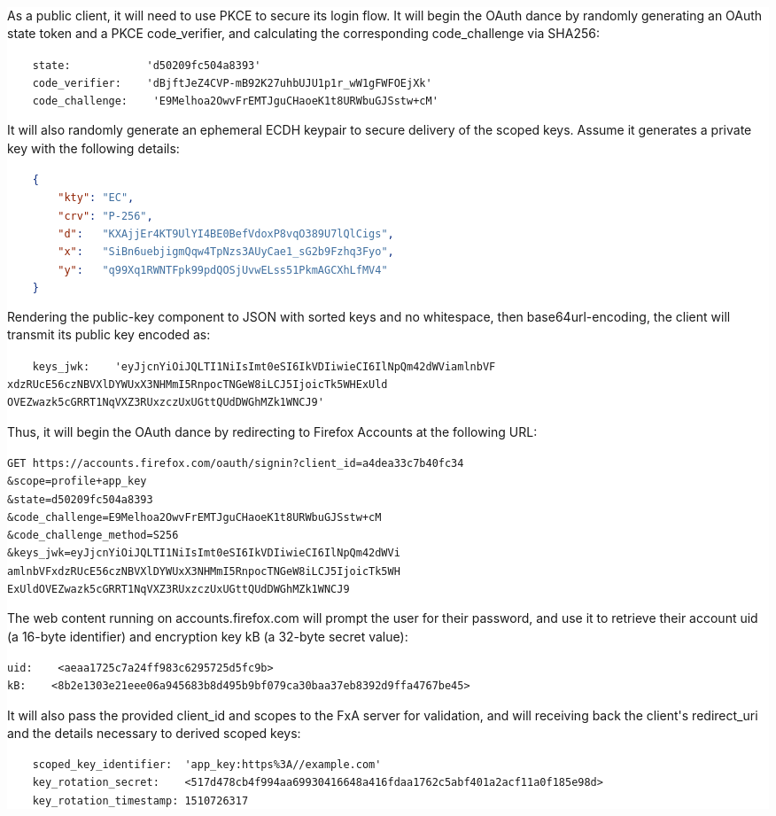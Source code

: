 As a public client, it will need to use PKCE to secure its login flow.  It will begin the OAuth dance by randomly generating an OAuth state token and a PKCE code_verifier, and calculating the corresponding code_challenge via SHA256:

```text
    state:            'd50209fc504a8393'
    code_verifier:    'dBjftJeZ4CVP-mB92K27uhbUJU1p1r_wW1gFWFOEjXk'
    code_challenge:    'E9Melhoa2OwvFrEMTJguCHaoeK1t8URWbuGJSstw+cM'
```

It will also randomly generate an ephemeral ECDH keypair to secure delivery of the scoped keys.  Assume it generates a private key with the following details:

```json
    {
        "kty": "EC",
        "crv": "P-256",
        "d":   "KXAjjEr4KT9UlYI4BE0BefVdoxP8vqO389U7lQlCigs",
        "x":   "SiBn6uebjigmQqw4TpNzs3AUyCae1_sG2b9Fzhq3Fyo",
        "y":   "q99Xq1RWNTFpk99pdQOSjUvwELss51PkmAGCXhLfMV4"
    }
```

Rendering the public-key component to JSON with sorted keys and no whitespace, then base64url-encoding, the client will transmit its public key encoded as:

```text
    keys_jwk:    'eyJjcnYiOiJQLTI1NiIsImt0eSI6IkVDIiwieCI6IlNpQm42dWViamlnbVF
xdzRUcE56czNBVXlDYWUxX3NHMmI5RnpocTNGeW8iLCJ5IjoicTk5WHExUld
OVEZwazk5cGRRT1NqVXZ3RUxzczUxUGttQUdDWGhMZk1WNCJ9'
```

Thus, it will begin the OAuth dance by redirecting to Firefox Accounts at the following URL:

```text
GET https://accounts.firefox.com/oauth/signin?client_id=a4dea33c7b40fc34
&scope=profile+app_key
&state=d50209fc504a8393
&code_challenge=E9Melhoa2OwvFrEMTJguCHaoeK1t8URWbuGJSstw+cM
&code_challenge_method=S256
&keys_jwk=eyJjcnYiOiJQLTI1NiIsImt0eSI6IkVDIiwieCI6IlNpQm42dWVi
amlnbVFxdzRUcE56czNBVXlDYWUxX3NHMmI5RnpocTNGeW8iLCJ5IjoicTk5WH
ExUldOVEZwazk5cGRRT1NqVXZ3RUxzczUxUGttQUdDWGhMZk1WNCJ9
```

The web content running on accounts.firefox.com will prompt the user for their password, and use it to retrieve their account uid (a 16-byte identifier) and encryption key kB (a 32-byte secret value):

```text
uid:    <aeaa1725c7a24ff983c6295725d5fc9b>
kB:    <8b2e1303e21eee06a945683b8d495b9bf079ca30baa37eb8392d9ffa4767be45>
```

It will also pass the provided client_id and scopes to the FxA server for validation, and will receiving back the client's redirect_uri and the details necessary to derived scoped keys:

```text
    scoped_key_identifier:  'app_key:https%3A//example.com'
    key_rotation_secret:    <517d478cb4f994aa69930416648a416fdaa1762c5abf401a2acf11a0f185e98d>
    key_rotation_timestamp: 1510726317
```
